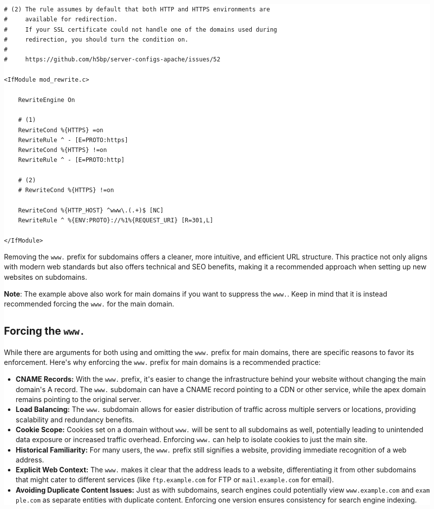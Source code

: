 ```apacheconf
# (2) The rule assumes by default that both HTTP and HTTPS environments are
#     available for redirection.
#     If your SSL certificate could not handle one of the domains used during
#     redirection, you should turn the condition on.
#
#     https://github.com/h5bp/server-configs-apache/issues/52

<IfModule mod_rewrite.c>

    RewriteEngine On

    # (1)
    RewriteCond %{HTTPS} =on
    RewriteRule ^ - [E=PROTO:https]
    RewriteCond %{HTTPS} !=on
    RewriteRule ^ - [E=PROTO:http]

    # (2)
    # RewriteCond %{HTTPS} !=on

    RewriteCond %{HTTP_HOST} ^www\.(.+)$ [NC]
    RewriteRule ^ %{ENV:PROTO}://%1%{REQUEST_URI} [R=301,L]

</IfModule>
```

Removing the `www.` prefix for subdomains offers a cleaner, more intuitive, and efficient URL structure. This practice not only aligns with modern web standards but also offers technical and SEO benefits, making it a recommended approach when setting up new websites on subdomains.

**Note**: The example above also work for main domains if you want to suppress the `www.`. Keep in mind that it is instead recommended forcing the `www.` for the main domain.

## Forcing the `www.`

While there are arguments for both using and omitting the `www.` prefix for main domains, there are specific reasons to favor its enforcement. Here's why enforcing the `www.` prefix for main domains is a recommended practice:

- **CNAME Records:** With the `www.` prefix, it's easier to change the infrastructure behind your website without changing the main domain's A record. The `www.` subdomain can have a CNAME record pointing to a CDN or other service, while the apex domain remains pointing to the original server.
- **Load Balancing:** The `www.` subdomain allows for easier distribution of traffic across multiple servers or locations, providing scalability and redundancy benefits.
- **Cookie Scope:** Cookies set on a domain without `www.` will be sent to all subdomains as well, potentially leading to unintended data exposure or increased traffic overhead. Enforcing `www.` can help to isolate cookies to just the main site.
- **Historical Familiarity:** For many users, the `www.` prefix still signifies a website, providing immediate recognition of a web address.
- **Explicit Web Context:** The `www.` makes it clear that the address leads to a website, differentiating it from other subdomains that might cater to different services (like `ftp.example.com` for FTP or `mail.example.com` for email).
- **Avoiding Duplicate Content Issues:** Just as with subdomains, search engines could potentially view `www.example.com` and `example.com` as separate entities with duplicate content. Enforcing one version ensures consistency for search engine indexing.
